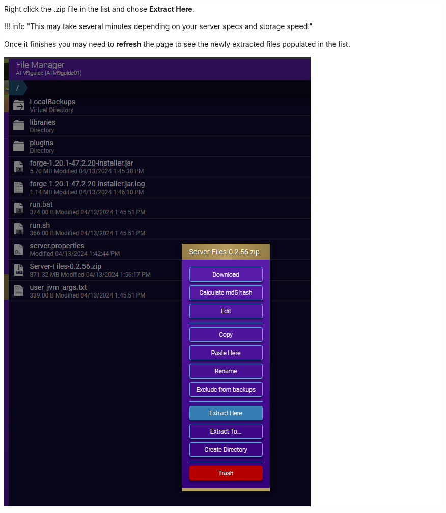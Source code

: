 Right click the .zip file in the list and chose **Extract Here**. 

!!! info "This may take several minutes depending on your server specs and storage speed."

Once it finishes you may need to **refresh** the page to see the newly extracted files populated in the list.

![](img/ss16.png)